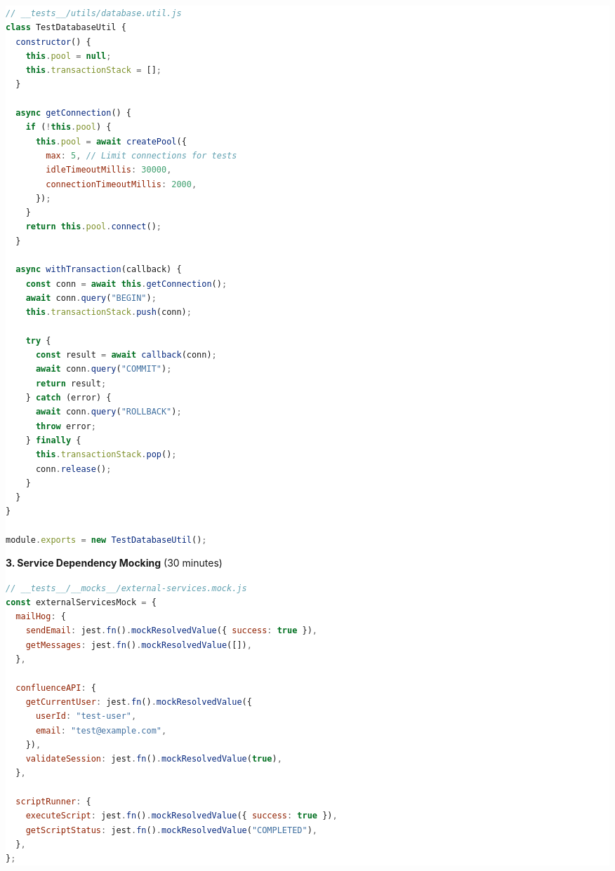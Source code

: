 ```javascript
// __tests__/utils/database.util.js
class TestDatabaseUtil {
  constructor() {
    this.pool = null;
    this.transactionStack = [];
  }

  async getConnection() {
    if (!this.pool) {
      this.pool = await createPool({
        max: 5, // Limit connections for tests
        idleTimeoutMillis: 30000,
        connectionTimeoutMillis: 2000,
      });
    }
    return this.pool.connect();
  }

  async withTransaction(callback) {
    const conn = await this.getConnection();
    await conn.query("BEGIN");
    this.transactionStack.push(conn);

    try {
      const result = await callback(conn);
      await conn.query("COMMIT");
      return result;
    } catch (error) {
      await conn.query("ROLLBACK");
      throw error;
    } finally {
      this.transactionStack.pop();
      conn.release();
    }
  }
}

module.exports = new TestDatabaseUtil();
```

**3. Service Dependency Mocking** (30 minutes)

```javascript
// __tests__/__mocks__/external-services.mock.js
const externalServicesMock = {
  mailHog: {
    sendEmail: jest.fn().mockResolvedValue({ success: true }),
    getMessages: jest.fn().mockResolvedValue([]),
  },

  confluenceAPI: {
    getCurrentUser: jest.fn().mockResolvedValue({
      userId: "test-user",
      email: "test@example.com",
    }),
    validateSession: jest.fn().mockResolvedValue(true),
  },

  scriptRunner: {
    executeScript: jest.fn().mockResolvedValue({ success: true }),
    getScriptStatus: jest.fn().mockResolvedValue("COMPLETED"),
  },
};

```